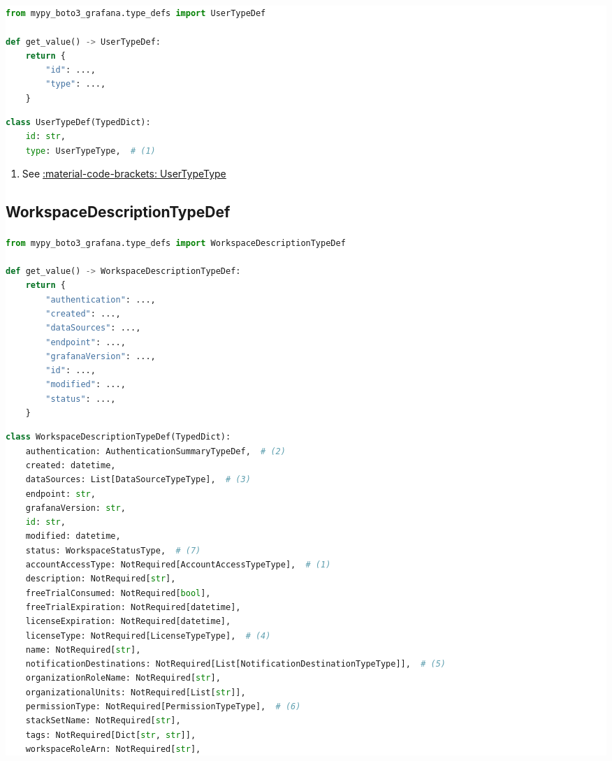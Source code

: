 ```python title="Usage Example"
from mypy_boto3_grafana.type_defs import UserTypeDef

def get_value() -> UserTypeDef:
    return {
        "id": ...,
        "type": ...,
    }
```

```python title="Definition"
class UserTypeDef(TypedDict):
    id: str,
    type: UserTypeType,  # (1)
```

1. See [:material-code-brackets: UserTypeType](./literals.md#usertypetype) 
## WorkspaceDescriptionTypeDef

```python title="Usage Example"
from mypy_boto3_grafana.type_defs import WorkspaceDescriptionTypeDef

def get_value() -> WorkspaceDescriptionTypeDef:
    return {
        "authentication": ...,
        "created": ...,
        "dataSources": ...,
        "endpoint": ...,
        "grafanaVersion": ...,
        "id": ...,
        "modified": ...,
        "status": ...,
    }
```

```python title="Definition"
class WorkspaceDescriptionTypeDef(TypedDict):
    authentication: AuthenticationSummaryTypeDef,  # (2)
    created: datetime,
    dataSources: List[DataSourceTypeType],  # (3)
    endpoint: str,
    grafanaVersion: str,
    id: str,
    modified: datetime,
    status: WorkspaceStatusType,  # (7)
    accountAccessType: NotRequired[AccountAccessTypeType],  # (1)
    description: NotRequired[str],
    freeTrialConsumed: NotRequired[bool],
    freeTrialExpiration: NotRequired[datetime],
    licenseExpiration: NotRequired[datetime],
    licenseType: NotRequired[LicenseTypeType],  # (4)
    name: NotRequired[str],
    notificationDestinations: NotRequired[List[NotificationDestinationTypeType]],  # (5)
    organizationRoleName: NotRequired[str],
    organizationalUnits: NotRequired[List[str]],
    permissionType: NotRequired[PermissionTypeType],  # (6)
    stackSetName: NotRequired[str],
    tags: NotRequired[Dict[str, str]],
    workspaceRoleArn: NotRequired[str],
```
